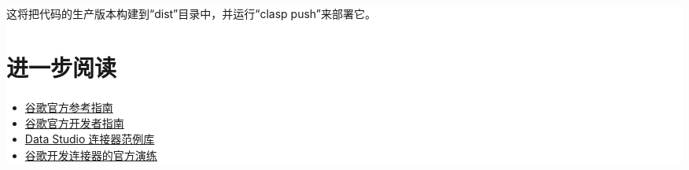 这将把代码的生产版本构建到“dist”目录中，并运行“clasp push”来部署它。

# 进一步阅读

*   [谷歌官方参考指南](https://developers.google.com/datastudio/connector/reference)
*   [谷歌官方开发者指南](https://developers.google.com/datastudio/connector)
*   [Data Studio 连接器范例库](https://github.com/googledatastudio/community-connectors)
*   [谷歌开发连接器的官方演练](https://codelabs.developers.google.com/codelabs/community-connectors)